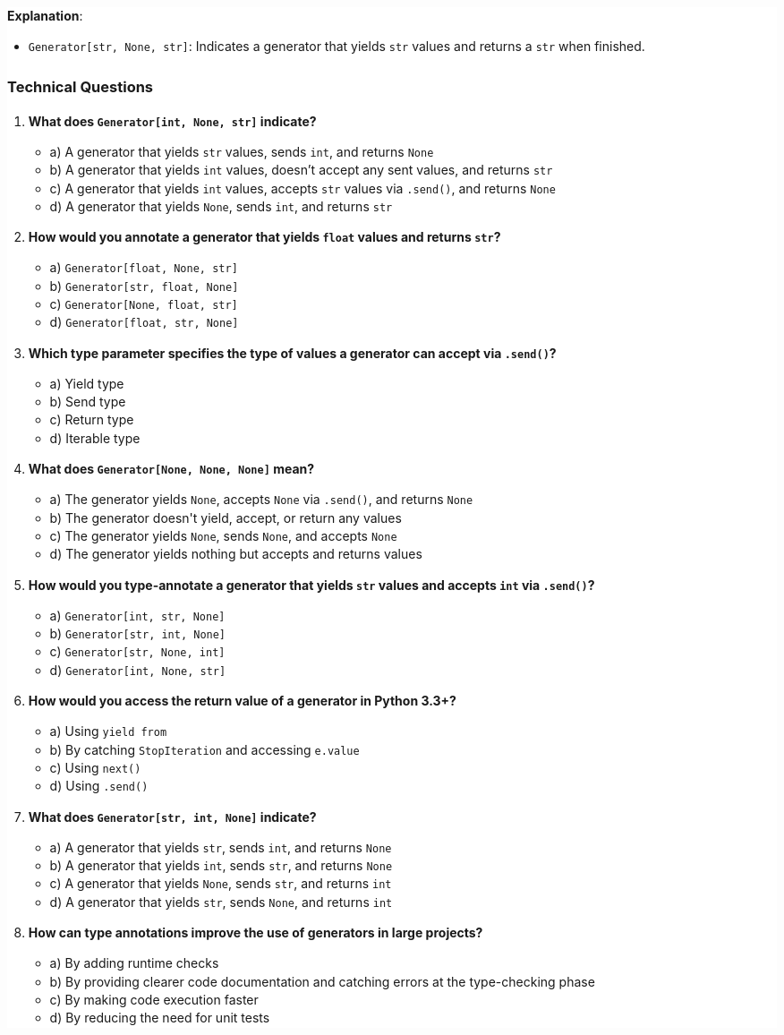 **Explanation**:

- `Generator[str, None, str]`: Indicates a generator that yields `str` values and returns a `str` when finished.

### Technical Questions

1. **What does `Generator[int, None, str]` indicate?**
    - a) A generator that yields `str` values, sends `int`, and returns `None`
    - b) A generator that yields `int` values, doesn’t accept any sent values, and returns `str`
    - c) A generator that yields `int` values, accepts `str` values via `.send()`, and returns `None`
    - d) A generator that yields `None`, sends `int`, and returns `str`

2. **How would you annotate a generator that yields `float` values and returns `str`?**
    - a) `Generator[float, None, str]`
    - b) `Generator[str, float, None]`
    - c) `Generator[None, float, str]`
    - d) `Generator[float, str, None]`

3. **Which type parameter specifies the type of values a generator can accept via `.send()`?**
    - a) Yield type
    - b) Send type
    - c) Return type
    - d) Iterable type

4. **What does `Generator[None, None, None]` mean?**
    - a) The generator yields `None`, accepts `None` via `.send()`, and returns `None`
    - b) The generator doesn't yield, accept, or return any values
    - c) The generator yields `None`, sends `None`, and accepts `None`
    - d) The generator yields nothing but accepts and returns values

5. **How would you type-annotate a generator that yields `str` values and accepts `int` via `.send()`?**
    - a) `Generator[int, str, None]`
    - b) `Generator[str, int, None]`
    - c) `Generator[str, None, int]`
    - d) `Generator[int, None, str]`

6. **How would you access the return value of a generator in Python 3.3+?**
    - a) Using `yield from`
    - b) By catching `StopIteration` and accessing `e.value`
    - c) Using `next()`
    - d) Using `.send()`

7. **What does `Generator[str, int, None]` indicate?**
    - a) A generator that yields `str`, sends `int`, and returns `None`
    - b) A generator that yields `int`, sends `str`, and returns `None`
    - c) A generator that yields `None`, sends `str`, and returns `int`
    - d) A generator that yields `str`, sends `None`, and returns `int`

8. **How can type annotations improve the use of generators in large projects?**
    - a) By adding runtime checks
    - b) By providing clearer code documentation and catching errors at the type-checking phase
    - c) By making code execution faster
    - d) By reducing the need for unit tests
